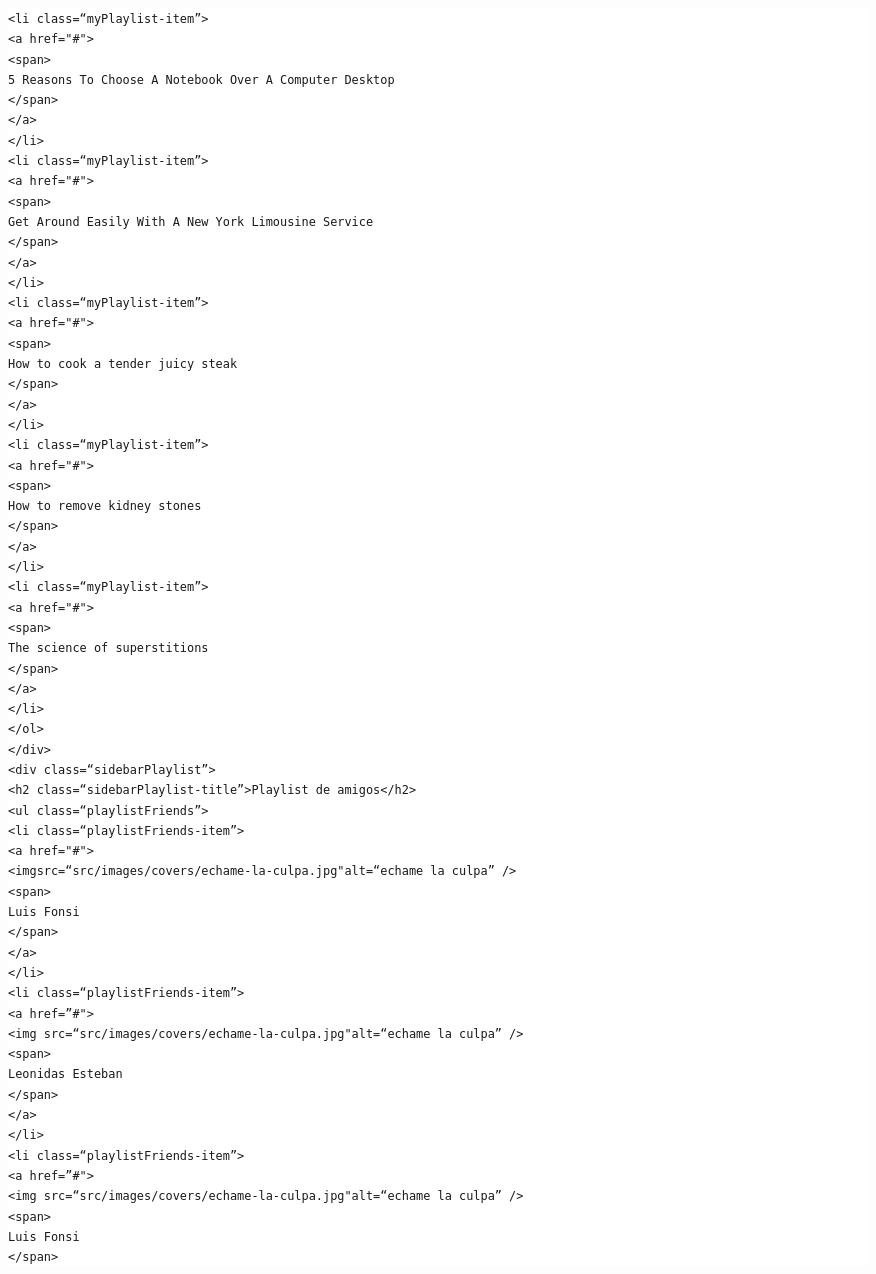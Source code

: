 	<li class=“myPlaylist-item”>  
	<a href="#">  
	<span>  
	5 Reasons To Choose A Notebook Over A Computer Desktop  
	</span>  
	</a>  
	</li>  
	<li class=“myPlaylist-item”>  
	<a href="#">  
	<span>  
	Get Around Easily With A New York Limousine Service  
	</span>  
	</a>  
	</li>  
	<li class=“myPlaylist-item”>  
	<a href="#">  
	<span>  
	How to cook a tender juicy steak  
	</span>  
	</a>  
	</li>  
	<li class=“myPlaylist-item”>  
	<a href="#">  
	<span>  
	How to remove kidney stones  
	</span>  
	</a>  
	</li>  
	<li class=“myPlaylist-item”>  
	<a href="#">  
	<span>  
	The science of superstitions  
	</span>  
	</a>  
	</li>  
	</ol>  
	</div>  
	<div class=“sidebarPlaylist”>  
	<h2 class=“sidebarPlaylist-title”>Playlist de amigos</h2>  
	<ul class=“playlistFriends”>  
	<li class=“playlistFriends-item”>  
	<a href="#">  
	<imgsrc=“src/images/covers/echame-la-culpa.jpg"alt=“echame la culpa” />  
	<span>  
	Luis Fonsi  
	</span>  
	</a>  
	</li>  
	<li class=“playlistFriends-item”>  
	<a href=”#">  
	<img src=“src/images/covers/echame-la-culpa.jpg"alt=“echame la culpa” />  
	<span>  
	Leonidas Esteban  
	</span>  
	</a>  
	</li>  
	<li class=“playlistFriends-item”>  
	<a href=”#">  
	<img src=“src/images/covers/echame-la-culpa.jpg"alt=“echame la culpa” />  
	<span>  
	Luis Fonsi  
	</span>  